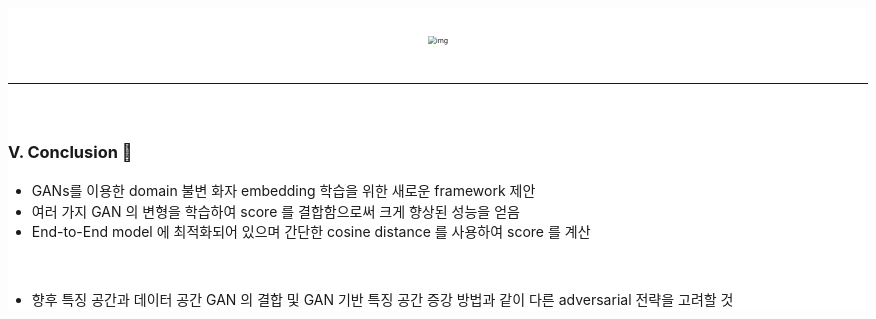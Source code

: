 <br/>

<center><img src="https://user-images.githubusercontent.com/46676700/92470359-3d98a080-f211-11ea-8d38-75adaeb55df0.png" alt="img" style="zoom: 50%;" /></center>

<br/>

---

<br/>

### Ⅴ.  Conclusion 🔎

- GANs를 이용한 domain 불변 화자 embedding 학습을 위한 새로운 framework 제안
- 여러 가지 GAN 의 변형을 학습하여 score 를 결합함으로써 크게 향상된 성능을 얻음
- End-to-End model 에 최적화되어 있으며 간단한 cosine distance 를 사용하여 score 를 계산

<br/>

- 향후 특징 공간과 데이터 공간 GAN 의 결합 및 GAN 기반 특징 공간 증강 방법과 같이 다른 adversarial 전략을 고려할 것

